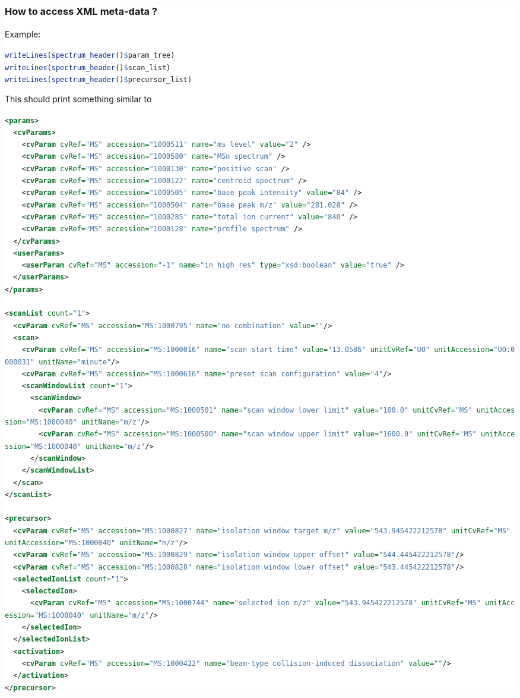### How to access XML meta-data ?

Example:
```R
writeLines(spectrum_header()$param_tree)
writeLines(spectrum_header()$scan_list)
writeLines(spectrum_header()$precursor_list)
```

This should print something similar to

```XML
<params>
  <cvParams>
    <cvParam cvRef="MS" accession="1000511" name="ms level" value="2" />
    <cvParam cvRef="MS" accession="1000580" name="MSn spectrum" />
    <cvParam cvRef="MS" accession="1000130" name="positive scan" />
    <cvParam cvRef="MS" accession="1000127" name="centroid spectrum" />
    <cvParam cvRef="MS" accession="1000505" name="base peak intensity" value="84" />
    <cvParam cvRef="MS" accession="1000504" name="base peak m/z" value="281.028" />
    <cvParam cvRef="MS" accession="1000285" name="total ion current" value="840" />
    <cvParam cvRef="MS" accession="1000128" name="profile spectrum" />
  </cvParams>
  <userParams>
    <userParam cvRef="MS" accession="-1" name="in_high_res" type="xsd:boolean" value="true" />
  </userParams>
</params>

<scanList count="1">
  <cvParam cvRef="MS" accession="MS:1000795" name="no combination" value=""/>
  <scan>
    <cvParam cvRef="MS" accession="MS:1000016" name="scan start time" value="13.0586" unitCvRef="UO" unitAccession="UO:0000031" unitName="minute"/>
    <cvParam cvRef="MS" accession="MS:1000616" name="preset scan configuration" value="4"/>
    <scanWindowList count="1">
      <scanWindow>
        <cvParam cvRef="MS" accession="MS:1000501" name="scan window lower limit" value="100.0" unitCvRef="MS" unitAccession="MS:1000040" unitName="m/z"/>
        <cvParam cvRef="MS" accession="MS:1000500" name="scan window upper limit" value="1600.0" unitCvRef="MS" unitAccession="MS:1000040" unitName="m/z"/>
      </scanWindow>
    </scanWindowList>
  </scan>
</scanList>

<precursor>
  <cvParam cvRef="MS" accession="MS:1000827" name="isolation window target m/z" value="543.945422212578" unitCvRef="MS" unitAccession="MS:1000040" unitName="m/z"/>
  <cvParam cvRef="MS" accession="MS:1000829" name="isolation window upper offset" value="544.445422212578"/>
  <cvParam cvRef="MS" accession="MS:1000828" name="isolation window lower offset" value="543.445422212578"/>
  <selectedIonList count="1">
    <selectedIon>
      <cvParam cvRef="MS" accession="MS:1000744" name="selected ion m/z" value="543.945422212578" unitCvRef="MS" unitAccession="MS:1000040" unitName="m/z"/>
    </selectedIon>
  </selectedIonList>
  <activation>
    <cvParam cvRef="MS" accession="MS:1000422" name="beam-type collision-induced dissociation" value=""/>
  </activation>
</precursor>
```
